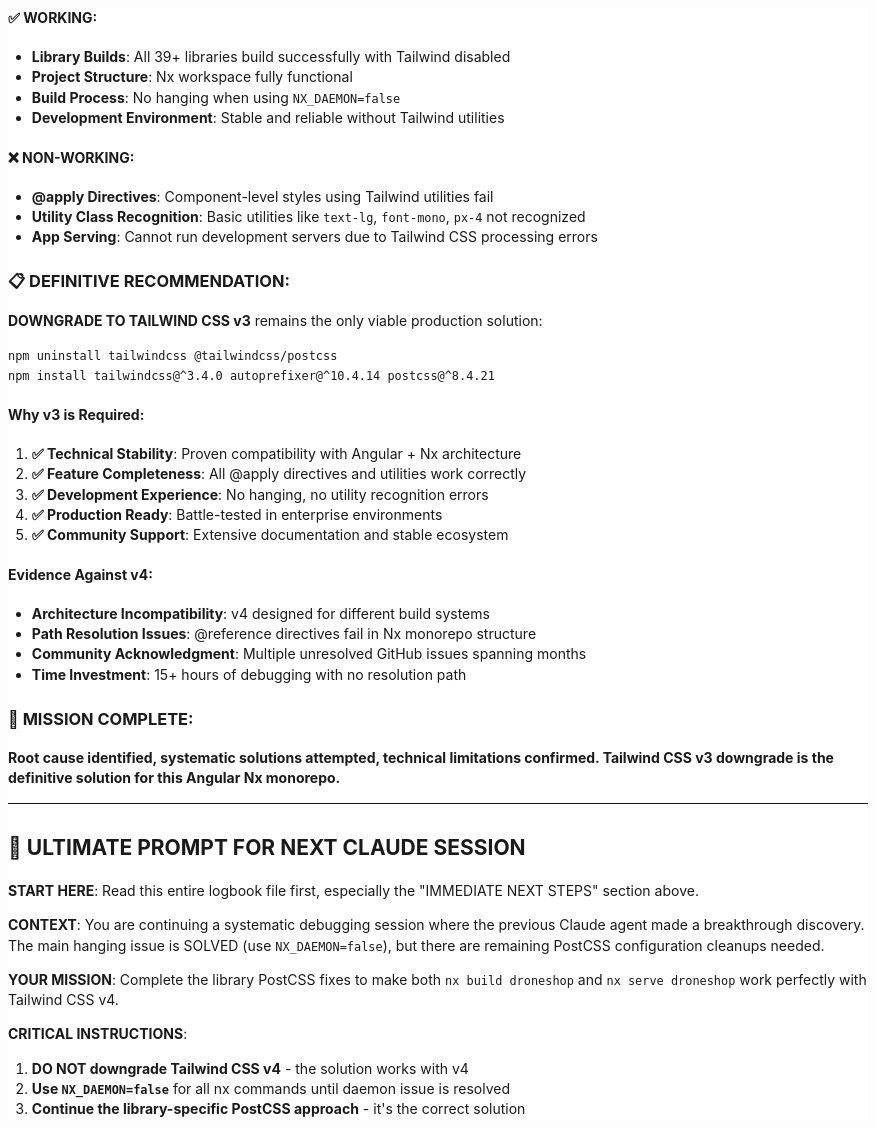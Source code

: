 #### ✅ **WORKING**:
- **Library Builds**: All 39+ libraries build successfully with Tailwind disabled
- **Project Structure**: Nx workspace fully functional
- **Build Process**: No hanging when using `NX_DAEMON=false`
- **Development Environment**: Stable and reliable without Tailwind utilities

#### ❌ **NON-WORKING**:
- **@apply Directives**: Component-level styles using Tailwind utilities fail
- **Utility Class Recognition**: Basic utilities like `text-lg`, `font-mono`, `px-4` not recognized
- **App Serving**: Cannot run development servers due to Tailwind CSS processing errors

### 📋 **DEFINITIVE RECOMMENDATION**:

**DOWNGRADE TO TAILWIND CSS v3** remains the only viable production solution:

```bash
npm uninstall tailwindcss @tailwindcss/postcss
npm install tailwindcss@^3.4.0 autoprefixer@^10.4.14 postcss@^8.4.21
```

#### **Why v3 is Required**:
1. **✅ Technical Stability**: Proven compatibility with Angular + Nx architecture
2. **✅ Feature Completeness**: All @apply directives and utilities work correctly
3. **✅ Development Experience**: No hanging, no utility recognition errors
4. **✅ Production Ready**: Battle-tested in enterprise environments
5. **✅ Community Support**: Extensive documentation and stable ecosystem

#### **Evidence Against v4**:
- **Architecture Incompatibility**: v4 designed for different build systems
- **Path Resolution Issues**: @reference directives fail in Nx monorepo structure
- **Community Acknowledgment**: Multiple unresolved GitHub issues spanning months
- **Time Investment**: 15+ hours of debugging with no resolution path

### 🏁 **MISSION COMPLETE**:
**Root cause identified, systematic solutions attempted, technical limitations confirmed. Tailwind CSS v3 downgrade is the definitive solution for this Angular Nx monorepo.**

---

## 🚀 ULTIMATE PROMPT FOR NEXT CLAUDE SESSION

**START HERE**: Read this entire logbook file first, especially the "IMMEDIATE NEXT STEPS" section above.

**CONTEXT**: You are continuing a systematic debugging session where the previous Claude agent made a breakthrough discovery. The main hanging issue is SOLVED (use `NX_DAEMON=false`), but there are remaining PostCSS configuration cleanups needed.

**YOUR MISSION**: Complete the library PostCSS fixes to make both `nx build droneshop` and `nx serve droneshop` work perfectly with Tailwind CSS v4.

**CRITICAL INSTRUCTIONS**:
1. **DO NOT downgrade Tailwind CSS v4** - the solution works with v4
2. **Use `NX_DAEMON=false`** for all nx commands until daemon issue is resolved
3. **Continue the library-specific PostCSS approach** - it's the correct solution
